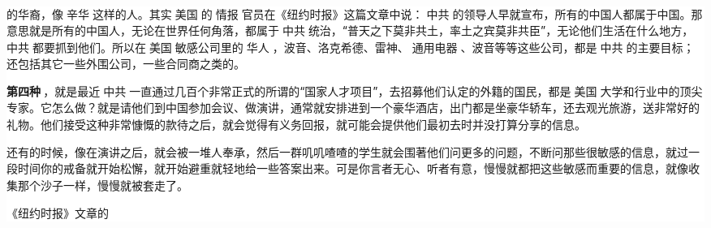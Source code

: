   的华裔，像
  <ok href="/term/848720">
   辛华
  </ok>
  这样的人。其实
  <ok href="/term/1045">
   美国
  </ok>
  的
  <ok href="/term/21933">
   情报
  </ok>
  官员在《纽约时报》这篇文章中说：
  <ok href="/term/1059">
   中共
  </ok>
  的领导人早就宣布，所有的中国人都属于中国。那意思就是所有的中国人，无论在世界任何角落，都属于
  <ok href="/term/1059">
   中共
  </ok>
  统治，“普天之下莫非共土，率土之宾莫非共臣”，无论他们生活在什么地方，
  <ok href="/term/1059">
   中共
  </ok>
  都要抓到他们。所以在
  <ok href="/term/1045">
   美国
  </ok>
  敏感公司里的
  <ok href="/term/2417">
   华人
  </ok>
  ，波音、洛克希德、雷神、
  <ok href="/term/848723">
   通用电器
  </ok>
  、波音等等这些公司，都是
  <ok href="/term/1059">
   中共
  </ok>
  的主要目标；还包括其它一些外围公司，一些合同商之类的。
 </p>
 <p>
  <strong>
   第四种
  </strong>
  ，就是最近
  <ok href="/term/1059">
   中共
  </ok>
  一直通过几百个非常正式的所谓的“国家人才项目”，去招募他们认定的外籍的国民，都是
  <ok href="/term/1045">
   美国
  </ok>
  大学和行业中的顶尖专家。它怎么做？就是请他们到中国参加会议、做演讲，通常就安排进到一个豪华酒店，出门都是坐豪华轿车，还去观光旅游，送非常好的礼物。他们接受这种非常慷慨的款待之后，就会觉得有义务回报，就可能会提供他们最初去时并没打算分享的信息。
 </p>
 <p>
  还有的时候，像在演讲之后，就会被一堆人奉承，然后一群叽叽喳喳的学生就会围著他们问更多的问题，不断问那些很敏感的信息，就过一段时间你的戒备就开始松懈，就开始避重就轻地给一些答案出来。可是你言者无心、听者有意，慢慢就都把这些敏感而重要的信息，就像收集那个沙子一样，慢慢就被套走了。
 </p>
 <p>
  《纽约时报》文章的
  <ok href="/term/21933">